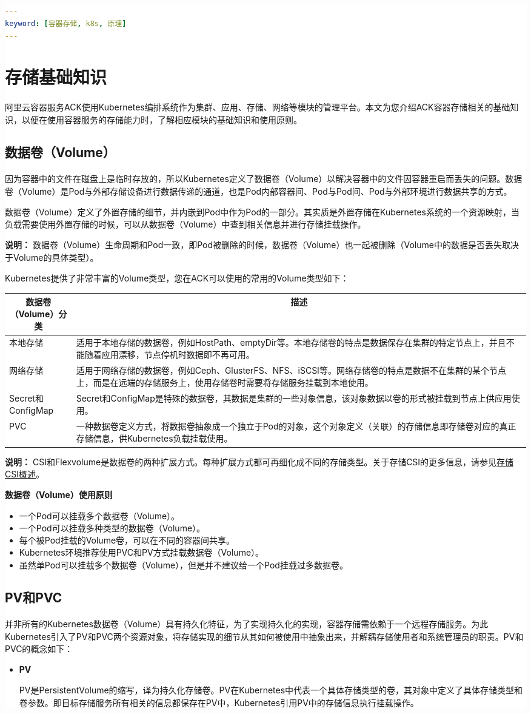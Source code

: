 ```yaml
---
keyword: [容器存储, k8s, 原理]
---
```


# 存储基础知识

阿里云容器服务ACK使用Kubernetes编排系统作为集群、应用、存储、网络等模块的管理平台。本文为您介绍ACK容器存储相关的基础知识，以便在使用容器服务的存储能力时，了解相应模块的基础知识和使用原则。

## 数据卷（Volume）

因为容器中的文件在磁盘上是临时存放的，所以Kubernetes定义了数据卷（Volume）以解决容器中的文件因容器重启而丢失的问题。数据卷（Volume）是Pod与外部存储设备进行数据传递的通道，也是Pod内部容器间、Pod与Pod间、Pod与外部环境进行数据共享的方式。

数据卷（Volume）定义了外置存储的细节，并内嵌到Pod中作为Pod的一部分。其实质是外置存储在Kubernetes系统的一个资源映射，当负载需要使用外置存储的时候，可以从数据卷（Volume）中查到相关信息并进行存储挂载操作。

**说明：** 数据卷（Volume）生命周期和Pod一致，即Pod被删除的时候，数据卷（Volume）也一起被删除（Volume中的数据是否丢失取决于Volume的具体类型）。

Kubernetes提供了非常丰富的Volume类型，您在ACK可以使用的常用的Volume类型如下：

|数据卷（Volume）分类|描述|
|-------------|--|
|本地存储|适用于本地存储的数据卷，例如HostPath、emptyDir等。本地存储卷的特点是数据保存在集群的特定节点上，并且不能随着应用漂移，节点停机时数据即不再可用。|
|网络存储|适用于网络存储的数据卷，例如Ceph、GlusterFS、NFS、iSCSI等。网络存储卷的特点是数据不在集群的某个节点上，而是在远端的存储服务上，使用存储卷时需要将存储服务挂载到本地使用。|
|Secret和ConfigMap|Secret和ConfigMap是特殊的数据卷，其数据是集群的一些对象信息，该对象数据以卷的形式被挂载到节点上供应用使用。|
|PVC|一种数据卷定义方式，将数据卷抽象成一个独立于Pod的对象，这个对象定义（关联）的存储信息即存储卷对应的真正存储信息，供Kubernetes负载挂载使用。|

**说明：** CSI和Flexvolume是数据卷的两种扩展方式。每种扩展方式都可再细化成不同的存储类型。关于存储CSI的更多信息，请参见[存储CSI概述](/cn.zh-CN/Kubernetes集群用户指南/存储-CSI/存储CSI概述.md)。

**数据卷（Volume）使用原则**

-   一个Pod可以挂载多个数据卷（Volume）。
-   一个Pod可以挂载多种类型的数据卷（Volume）。
-   每个被Pod挂载的Volume卷，可以在不同的容器间共享。
-   Kubernetes环境推荐使用PVC和PV方式挂载数据卷（Volume）。
-   虽然单Pod可以挂载多个数据卷（Volume），但是并不建议给一个Pod挂载过多数据卷。

## PV和PVC

并非所有的Kubernetes数据卷（Volume）具有持久化特征，为了实现持久化的实现，容器存储需依赖于一个远程存储服务。为此Kubernetes引入了PV和PVC两个资源对象，将存储实现的细节从其如何被使用中抽象出来，并解耦存储使用者和系统管理员的职责。PV和PVC的概念如下：

-   **PV**

    PV是PersistentVolume的缩写，译为持久化存储卷。PV在Kubernetes中代表一个具体存储类型的卷，其对象中定义了具体存储类型和卷参数。即目标存储服务所有相关的信息都保存在PV中，Kubernetes引用PV中的存储信息执行挂载操作。

